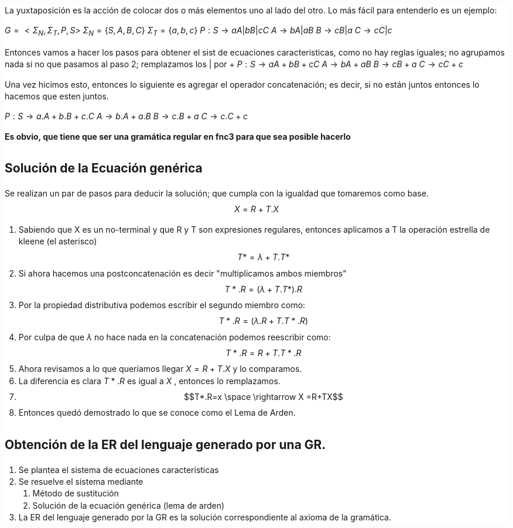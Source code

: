 La yuxtaposición es la acción de colocar dos o más elementos uno al lado del otro.
Lo más fácil para entenderlo es un ejemplo:

$G = <\Sigma_N, \Sigma_T, P, S>$
$\Sigma_N={\{S,A,B,C\}}$ 
$\Sigma_T=\{a,b,c\}$
$P: S \rightarrow aA | bB | cC$
$A \rightarrow bA | aB$
$B \rightarrow cB | a$
$C \rightarrow cC | c$

Entonces vamos a hacer los pasos para obtener el sist de ecuaciones caracteristicas, como no hay reglas iguales; no agrupamos nada si no que pasamos al paso 2; remplazamos los | por +
$P: S \rightarrow aA + bB + cC$
$A \rightarrow bA + aB$
$B \rightarrow cB + a$
$C \rightarrow cC + c$

Una vez hicimos esto, entonces lo siguiente es agregar el operador concatenación; es decir, si no están juntos entonces lo hacemos que esten juntos.

$P: S \rightarrow a.A + b.B + c.C$
$A \rightarrow b.A + a.B$
$B \rightarrow c.B + a$
$C \rightarrow c.C + c$

**Es obvio, que tiene que ser una gramática regular en fnc3 para que sea posible hacerlo**

## Solución de la Ecuación genérica
Se realizan un par de pasos para deducir la solución; que cumpla con la igualdad que tomaremos como base.
$$ X = R + T.X$$
1) Sabiendo que X es un no-terminal y que R y T son expresiones regulares, entonces aplicamos a T la operación estrella de kleene (el asterisco)
$$ T* = \lambda + T.T*$$
2) Si ahora hacemos una postconcatenación es decir "multiplicamos ambos miembros"
$$T*.R=(\lambda+T.T*).R$$
3) Por la propiedad distributiva podemos escribir el segundo miembro como:
$$T*.R=(\lambda.R+T.T*.R)$$
4) Por culpa de que $\lambda$ no hace nada en la concatenación podemos reescribir como:
$$T*.R=R+T.T*.R$$
5) Ahora revisamos a lo que queríamos llegar $X=R+T.X$ y lo comparamos.
6) La diferencia es clara $T*.R$ es igual a $X$ , entonces lo remplazamos.
7) $$T*.R=x \space \rightarrow X =R+TX$$
8) Entonces quedó demostrado lo que se conoce como el Lema de Arden.

## Obtención de la ER del lenguaje generado por una GR.
1) Se plantea el sistema de ecuaciones características
2) Se resuelve el sistema mediante
	1) Método de sustitución
	2) Solución de la ecuación genérica (lema de arden)
3) La ER del lenguaje generado por la GR es la solución correspondiente al axioma de la gramática.
